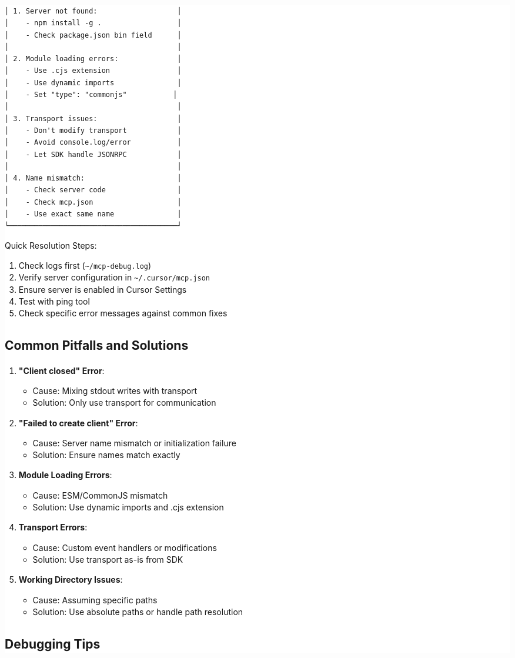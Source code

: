 ```
│ 1. Server not found:                   │
│    - npm install -g .                  │
│    - Check package.json bin field      │
│                                        │
│ 2. Module loading errors:              │
│    - Use .cjs extension                │
│    - Use dynamic imports               │
│    - Set "type": "commonjs"           │
│                                        │
│ 3. Transport issues:                   │
│    - Don't modify transport            │
│    - Avoid console.log/error           │
│    - Let SDK handle JSONRPC            │
│                                        │
│ 4. Name mismatch:                      │
│    - Check server code                 │
│    - Check mcp.json                    │
│    - Use exact same name               │
└────────────────────────────────────────┘
```

Quick Resolution Steps:
1. Check logs first (`~/mcp-debug.log`)
2. Verify server configuration in `~/.cursor/mcp.json`
3. Ensure server is enabled in Cursor Settings
4. Test with ping tool
5. Check specific error messages against common fixes

## Common Pitfalls and Solutions

1. **"Client closed" Error**:
   - Cause: Mixing stdout writes with transport
   - Solution: Only use transport for communication

2. **"Failed to create client" Error**:
   - Cause: Server name mismatch or initialization failure
   - Solution: Ensure names match exactly

3. **Module Loading Errors**:
   - Cause: ESM/CommonJS mismatch
   - Solution: Use dynamic imports and .cjs extension

4. **Transport Errors**:
   - Cause: Custom event handlers or modifications
   - Solution: Use transport as-is from SDK

5. **Working Directory Issues**:
   - Cause: Assuming specific paths
   - Solution: Use absolute paths or handle path resolution

## Debugging Tips
